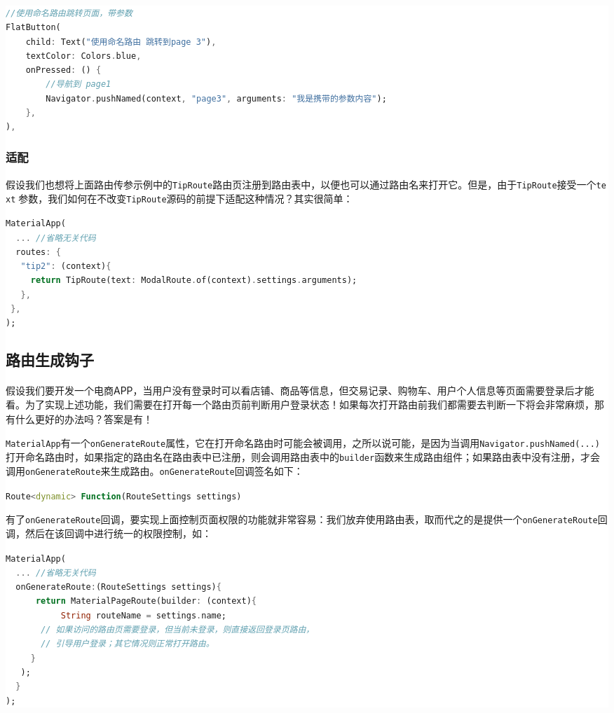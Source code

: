 ```dart
//使用命名路由跳转页面，带参数
FlatButton(
    child: Text("使用命名路由 跳转到page 3"),
    textColor: Colors.blue,
    onPressed: () {
        //导航到 page1
        Navigator.pushNamed(context, "page3", arguments: "我是携带的参数内容");
    },
),
```

### 适配

假设我们也想将上面路由传参示例中的`TipRoute`路由页注册到路由表中，以便也可以通过路由名来打开它。但是，由于`TipRoute`接受一个`text` 参数，我们如何在不改变`TipRoute`源码的前提下适配这种情况？其实很简单：

```dart
MaterialApp(
  ... //省略无关代码
  routes: {
   "tip2": (context){
     return TipRoute(text: ModalRoute.of(context).settings.arguments);
   },
 }, 
);
```

## 路由生成钩子

假设我们要开发一个电商APP，当用户没有登录时可以看店铺、商品等信息，但交易记录、购物车、用户个人信息等页面需要登录后才能看。为了实现上述功能，我们需要在打开每一个路由页前判断用户登录状态！如果每次打开路由前我们都需要去判断一下将会非常麻烦，那有什么更好的办法吗？答案是有！

`MaterialApp`有一个`onGenerateRoute`属性，它在打开命名路由时可能会被调用，之所以说可能，是因为当调用`Navigator.pushNamed(...)`打开命名路由时，如果指定的路由名在路由表中已注册，则会调用路由表中的`builder`函数来生成路由组件；如果路由表中没有注册，才会调用`onGenerateRoute`来生成路由。`onGenerateRoute`回调签名如下：

```dart
Route<dynamic> Function(RouteSettings settings)
```

有了`onGenerateRoute`回调，要实现上面控制页面权限的功能就非常容易：我们放弃使用路由表，取而代之的是提供一个`onGenerateRoute`回调，然后在该回调中进行统一的权限控制，如：

```dart
MaterialApp(
  ... //省略无关代码
  onGenerateRoute:(RouteSettings settings){
      return MaterialPageRoute(builder: (context){
           String routeName = settings.name;
       // 如果访问的路由页需要登录，但当前未登录，则直接返回登录页路由，
       // 引导用户登录；其它情况则正常打开路由。
     }
   );
  }
);
```
